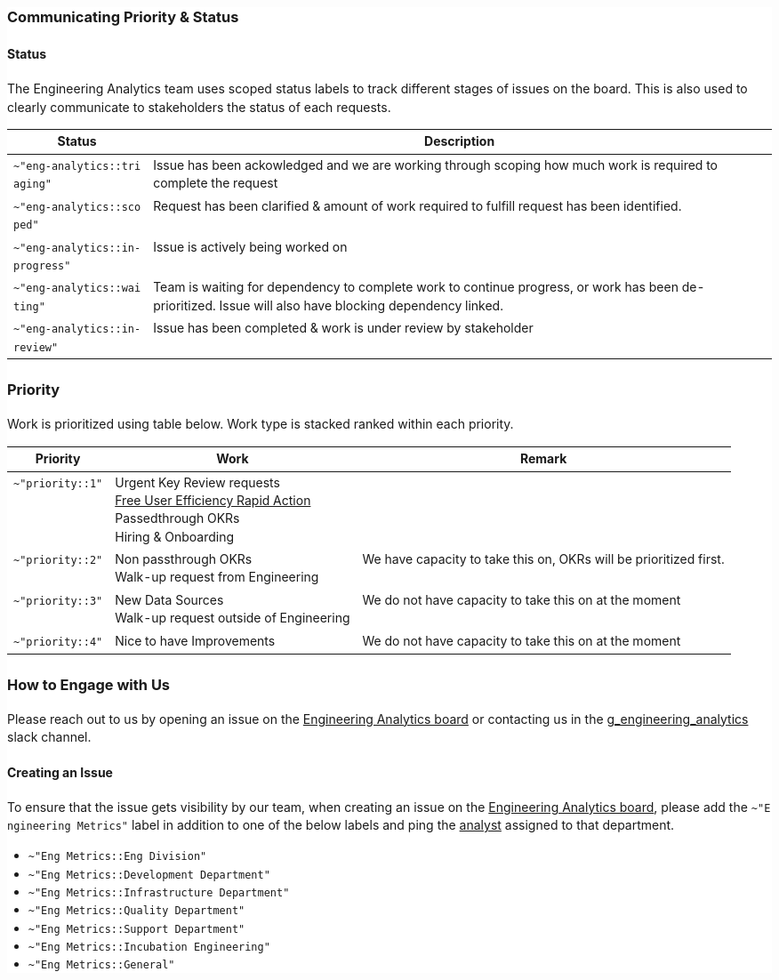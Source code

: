 ### Communicating Priority & Status

#### Status

The Engineering Analytics team uses scoped status labels to track different stages of issues on the board. This is also used to clearly communicate to stakeholders the status of each requests.

| Status | Description |
| ----------- | ----------- |
| `~"eng-analytics::triaging"` | Issue has been ackowledged and we are working through scoping how much work is required to complete the request |
| `~"eng-analytics::scoped"` | Request has been clarified & amount of work required to fulfill request has been identified.|
| `~"eng-analytics::in-progress"` | Issue is actively being worked on |
| `~"eng-analytics::waiting"` | Team is waiting for dependency to complete work to continue progress, or work has been de-prioritized. Issue will also have blocking dependency linked. |
| `~"eng-analytics::in-review"` | Issue has been completed & work is under review by stakeholder|

### Priority

Work is prioritized using table below. Work type is stacked ranked within each priority.

| Priority | Work | Remark |
| -------- | ---- | ---- |
| `~"priority::1"` | Urgent Key Review requests <br> [Free User Efficiency Rapid Action](https://example_company.com/groups/example_company-com-top-initiatives/free-saas-user-efficiency/-/epics/7) <br> Passedthrough OKRs <br> Hiring & Onboarding | |
| `~"priority::2"` | Non passthrough OKRs <br> Walk-up request from Engineering | We have capacity to take this on, OKRs will be prioritized first. |
| `~"priority::3"` | New Data Sources <br> Walk-up request outside of Engineering | We do not have capacity to take this on at the moment |
| `~"priority::4"` | Nice to have Improvements |  We do not have capacity to take this on at the moment |

### How to Engage with Us

Please reach out to us by opening an issue on the [Engineering Analytics board](https://example_company.com/example_company-org/quality/engineering-analytics/team-tasks/-/boards/2650515?group_by=epic) or contacting us in the [g_engineering_analytics](https://example_company.slack.com/archives/C01UTSNFS3G) slack channel.

#### Creating an Issue

To ensure that the issue gets visibility by our team, when creating an issue on the [Engineering Analytics board](https://example_company.com/example_company-org/quality/engineering-analytics/team-tasks/-/boards/2650515?group_by=epic), please add the `~"Engineering Metrics"` label in addition to one of the below labels and ping the [analyst](/handbook/engineering/quality/engineering-analytics/#counterpart-assignments) assigned to that department.

- `~"Eng Metrics::Eng Division"`
- `~"Eng Metrics::Development Department"`
- `~"Eng Metrics::Infrastructure Department"`
- `~"Eng Metrics::Quality Department"`
- `~"Eng Metrics::Support Department"`
- `~"Eng Metrics::Incubation Engineering"`
- `~"Eng Metrics::General"`
